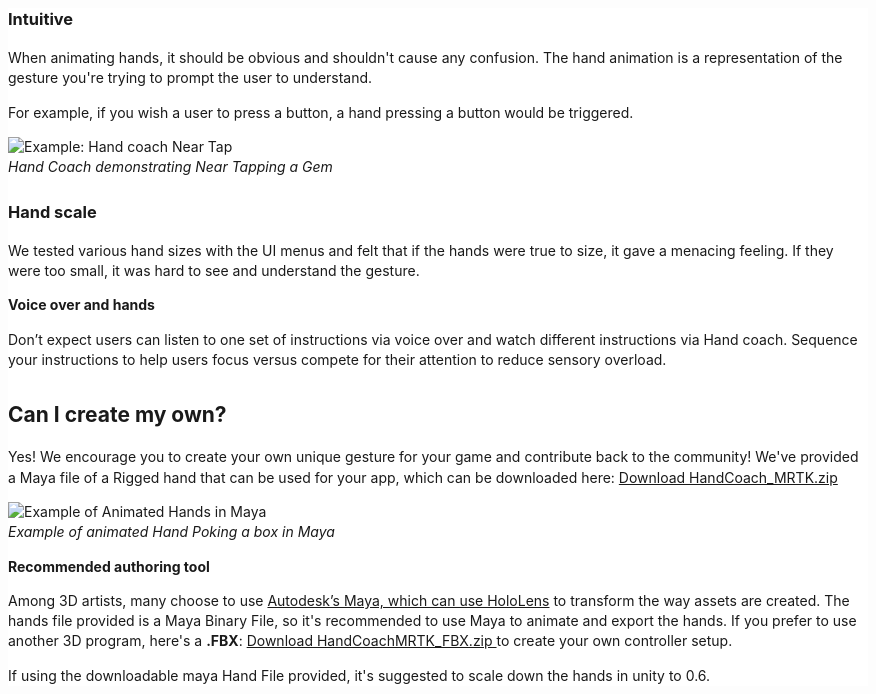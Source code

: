 ### Intuitive

When animating hands, it should be obvious and shouldn't cause any confusion. The hand animation is a representation of the gesture you're trying to prompt the user to understand. 

For example, if you wish a user to press a button, a hand pressing a button would be triggered.

![Example: Hand coach Near Tap](images/HandCoach/NearSelect_unity.gif)<br>
*Hand Coach demonstrating Near Tapping a Gem*  

### Hand scale

We tested various hand sizes with the UI menus and felt that if the hands were true to size, it gave a menacing feeling. If they were too small, it was hard to see and understand the gesture. 

**Voice over and hands**

Don’t expect users can listen to one set of instructions via voice over and watch different instructions via Hand coach. Sequence your instructions to help users focus versus compete for their attention to reduce sensory overload.


## Can I create my own?

Yes! We encourage you to create your own unique gesture for your game and contribute back to the community!
We've provided a Maya file of a Rigged hand that can be used for your app, which can be downloaded here: <a href="files/HandCoach_MRTK.zip"> Download HandCoach_MRTK.zip </a>

![Example of Animated Hands in Maya](images/HandCoach/MayaSelect_Gif.gif)<br>
*Example of animated Hand Poking a box in Maya*


**Recommended authoring tool**

Among 3D artists, many choose to use [Autodesk’s Maya, which can use HoloLens](https://www.youtube.com/watch?v=q0K3n0Gf8mA) to transform the way assets are created. The hands file provided is a Maya Binary File, so it's recommended to use Maya to animate and export the hands. If you prefer to use another 3D program, here's a <b>.FBX</b>: <a href="files/HandCoachMRTK_FBX.zip"> Download HandCoachMRTK_FBX.zip </a> to create your own controller setup. 

If using the downloadable maya Hand File provided, it's suggested to scale down the hands in unity to 0.6.
